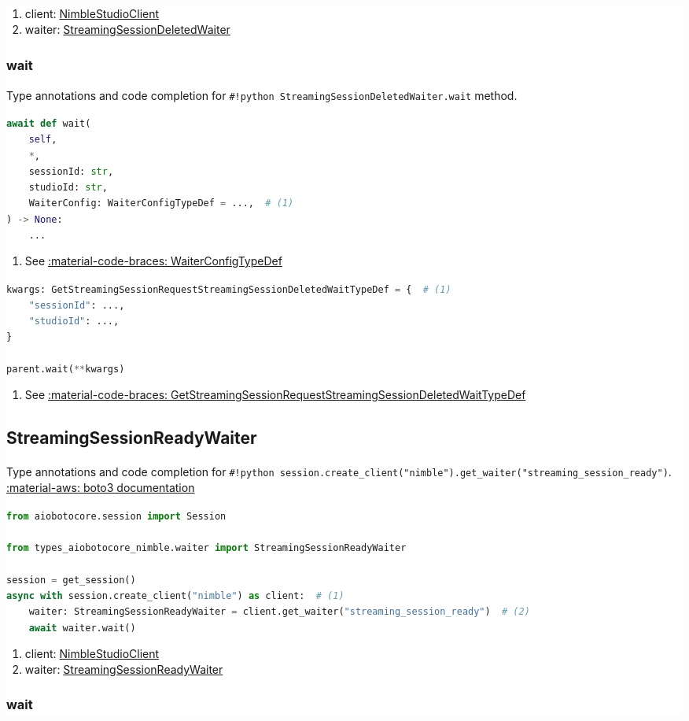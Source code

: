 1. client: [NimbleStudioClient](./client.md)
2. waiter: [StreamingSessionDeletedWaiter](./waiters.md#streamingsessiondeletedwaiter)


### wait

Type annotations and code completion for `#!python StreamingSessionDeletedWaiter.wait` method.

```python title="Method definition"
await def wait(
    self,
    *,
    sessionId: str,
    studioId: str,
    WaiterConfig: WaiterConfigTypeDef = ...,  # (1)
) -> None:
    ...
```

1. See [:material-code-braces: WaiterConfigTypeDef](./type_defs.md#waiterconfigtypedef) 


```python title="Usage example with kwargs"
kwargs: GetStreamingSessionRequestStreamingSessionDeletedWaitTypeDef = {  # (1)
    "sessionId": ...,
    "studioId": ...,
}

parent.wait(**kwargs)
```

1. See [:material-code-braces: GetStreamingSessionRequestStreamingSessionDeletedWaitTypeDef](./type_defs.md#getstreamingsessionrequeststreamingsessiondeletedwaittypedef) 
## StreamingSessionReadyWaiter

Type annotations and code completion for `#!python session.create_client("nimble").get_waiter("streaming_session_ready")`.
[:material-aws: boto3 documentation](https://boto3.amazonaws.com/v1/documentation/api/latest/reference/services/nimble.html#NimbleStudio.Waiter.StreamingSessionReady)

```python title="Usage example"
from aiobotocore.session import Session

from types_aiobotocore_nimble.waiter import StreamingSessionReadyWaiter

session = get_session()
async with session.create_client("nimble") as client:  # (1)
    waiter: StreamingSessionReadyWaiter = client.get_waiter("streaming_session_ready")  # (2)
    await waiter.wait()
```

1. client: [NimbleStudioClient](./client.md)
2. waiter: [StreamingSessionReadyWaiter](./waiters.md#streamingsessionreadywaiter)


### wait
